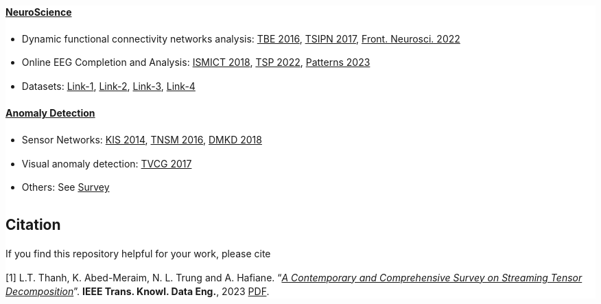 #### [NeuroScience](#\content)

* Dynamic functional connectivity networks analysis: [TBE 2016](https://ieeexplore.ieee.org/abstract/document/7452353), [TSIPN 2017](https://ieeexplore.ieee.org/abstract/document/7852497), [Front. Neurosci. 2022](https://www.frontiersin.org/articles/10.3389/fnins.2022.861402/full)

* Online EEG Completion and Analysis: [ISMICT 2018](https://ieeexplore.ieee.org/document/8573711), [TSP 2022](https://ieeexplore.ieee.org/document/9866940), [Patterns 2023](https://www.sciencedirect.com/science/article/pii/S2666389923001046)

* Datasets: [Link-1](https://github.com/meagmohit/EEG-Datasets), [Link-2](https://github.com/openlists/ElectrophysiologyData), [Link-3](https://www.erpwav), [Link-4](http://fcon_1000.projects.nitrc.org/indi/retro/MPI_LEMON.html)

#### [Anomaly Detection](#\content)

* Sensor Networks: [KIS 2014](https://link.springer.com/article/10.1007/s10115-014-0733-3), [TNSM 2016](https://ieeexplore.ieee.org/abstract/document/7536642), [DMKD 2018](https://link.springer.com/article/10.1007/s10618-018-0560-3)

* Visual anomaly detection: [TVCG 2017](https://ieeexplore.ieee.org/document/8022952)

* Others: See [Survey](https://www.sciencedirect.com/science/article/pii/S0950705116000472)


## Citation
If you find this repository helpful for your work, please cite

[1] L.T. Thanh, K. Abed-Meraim, N. L. Trung and A. Hafiane. “[*A Contemporary and Comprehensive Survey on Streaming Tensor Decomposition*](https://ieeexplore.ieee.org/document/9994046)”. **IEEE Trans. Knowl. Data Eng.**, 2023 [PDF](https://thanhtbt.github.io/files/2022_TKDE_A%20Contemporary%20and%20Comprehensive%20Survey%20on%20Streaming%20Tensor%20Decomposition.pdf).
